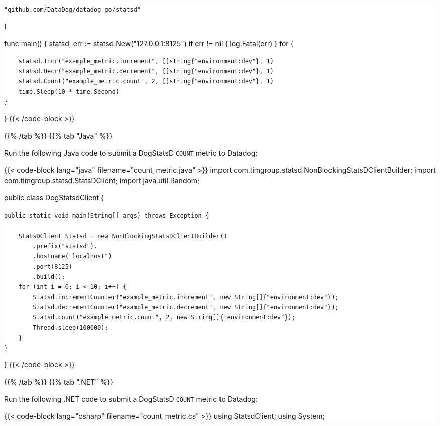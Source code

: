 	"github.com/DataDog/datadog-go/statsd"
)

func main() {
	statsd, err := statsd.New("127.0.0.1:8125")
	if err != nil {
		log.Fatal(err)
	}
	for {

		statsd.Incr("example_metric.increment", []string{"environment:dev"}, 1)
		statsd.Decr("example_metric.decrement", []string{"environment:dev"}, 1)
		statsd.Count("example_metric.count", 2, []string{"environment:dev"}, 1)
		time.Sleep(10 * time.Second)
	}
}
{{< /code-block >}}

{{% /tab %}}
{{% tab "Java" %}}

Run the following Java code to submit a DogStatsD `COUNT` metric to Datadog:

{{< code-block lang="java" filename="count_metric.java" >}}
import com.timgroup.statsd.NonBlockingStatsDClientBuilder;
import com.timgroup.statsd.StatsDClient;
import java.util.Random;

public class DogStatsdClient {

    public static void main(String[] args) throws Exception {

        StatsDClient Statsd = new NonBlockingStatsDClientBuilder()
            .prefix("statsd").
            .hostname("localhost")
            .port(8125)
            .build();
        for (int i = 0; i < 10; i++) {
            Statsd.incrementCounter("example_metric.increment", new String[]{"environment:dev"});
            Statsd.decrementCounter("example_metric.decrement", new String[]{"environment:dev"});
            Statsd.count("example_metric.count", 2, new String[]{"environment:dev"});
            Thread.sleep(100000);
        }
    }
}
{{< /code-block >}}

{{% /tab %}}
{{% tab ".NET" %}}

Run the following .NET code to submit a DogStatsD `COUNT` metric to Datadog:

{{< code-block lang="csharp" filename="count_metric.cs" >}}
using StatsdClient;
using System;

